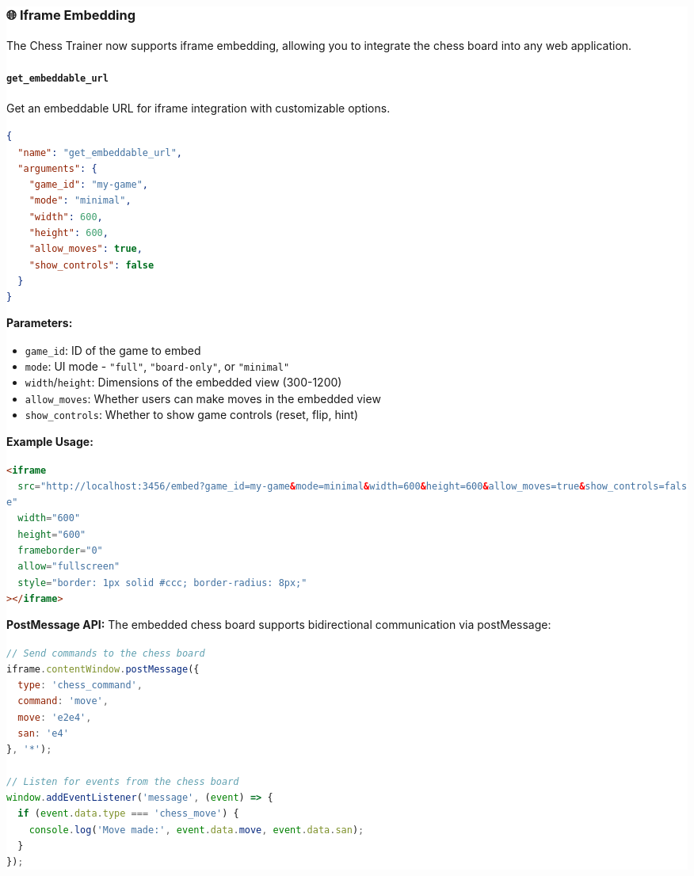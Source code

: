### 🌐 Iframe Embedding

The Chess Trainer now supports iframe embedding, allowing you to integrate the chess board into any web application.

#### `get_embeddable_url`
Get an embeddable URL for iframe integration with customizable options.
```json
{
  "name": "get_embeddable_url",
  "arguments": {
    "game_id": "my-game",
    "mode": "minimal",
    "width": 600,
    "height": 600,
    "allow_moves": true,
    "show_controls": false
  }
}
```

**Parameters:**
- `game_id`: ID of the game to embed
- `mode`: UI mode - `"full"`, `"board-only"`, or `"minimal"`
- `width`/`height`: Dimensions of the embedded view (300-1200)
- `allow_moves`: Whether users can make moves in the embedded view
- `show_controls`: Whether to show game controls (reset, flip, hint)

**Example Usage:**
```html
<iframe 
  src="http://localhost:3456/embed?game_id=my-game&mode=minimal&width=600&height=600&allow_moves=true&show_controls=false"
  width="600"
  height="600"
  frameborder="0"
  allow="fullscreen"
  style="border: 1px solid #ccc; border-radius: 8px;"
></iframe>
```

**PostMessage API:**
The embedded chess board supports bidirectional communication via postMessage:

```javascript
// Send commands to the chess board
iframe.contentWindow.postMessage({
  type: 'chess_command',
  command: 'move',
  move: 'e2e4',
  san: 'e4'
}, '*');

// Listen for events from the chess board
window.addEventListener('message', (event) => {
  if (event.data.type === 'chess_move') {
    console.log('Move made:', event.data.move, event.data.san);
  }
});
```
